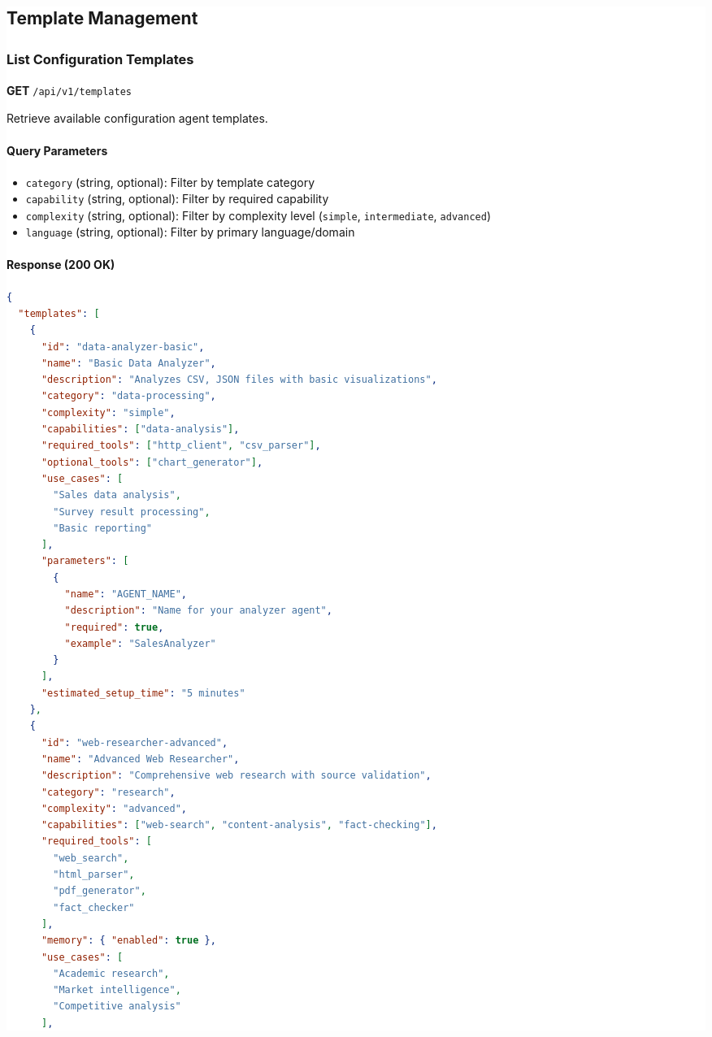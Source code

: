 ## Template Management

### List Configuration Templates

**GET** `/api/v1/templates`

Retrieve available configuration agent templates.

#### Query Parameters

- `category` (string, optional): Filter by template category
- `capability` (string, optional): Filter by required capability
- `complexity` (string, optional): Filter by complexity level (`simple`,
  `intermediate`, `advanced`)
- `language` (string, optional): Filter by primary language/domain

#### Response (200 OK)

```json
{
  "templates": [
    {
      "id": "data-analyzer-basic",
      "name": "Basic Data Analyzer",
      "description": "Analyzes CSV, JSON files with basic visualizations",
      "category": "data-processing",
      "complexity": "simple",
      "capabilities": ["data-analysis"],
      "required_tools": ["http_client", "csv_parser"],
      "optional_tools": ["chart_generator"],
      "use_cases": [
        "Sales data analysis",
        "Survey result processing",
        "Basic reporting"
      ],
      "parameters": [
        {
          "name": "AGENT_NAME",
          "description": "Name for your analyzer agent",
          "required": true,
          "example": "SalesAnalyzer"
        }
      ],
      "estimated_setup_time": "5 minutes"
    },
    {
      "id": "web-researcher-advanced",
      "name": "Advanced Web Researcher",
      "description": "Comprehensive web research with source validation",
      "category": "research",
      "complexity": "advanced",
      "capabilities": ["web-search", "content-analysis", "fact-checking"],
      "required_tools": [
        "web_search",
        "html_parser",
        "pdf_generator",
        "fact_checker"
      ],
      "memory": { "enabled": true },
      "use_cases": [
        "Academic research",
        "Market intelligence",
        "Competitive analysis"
      ],
```